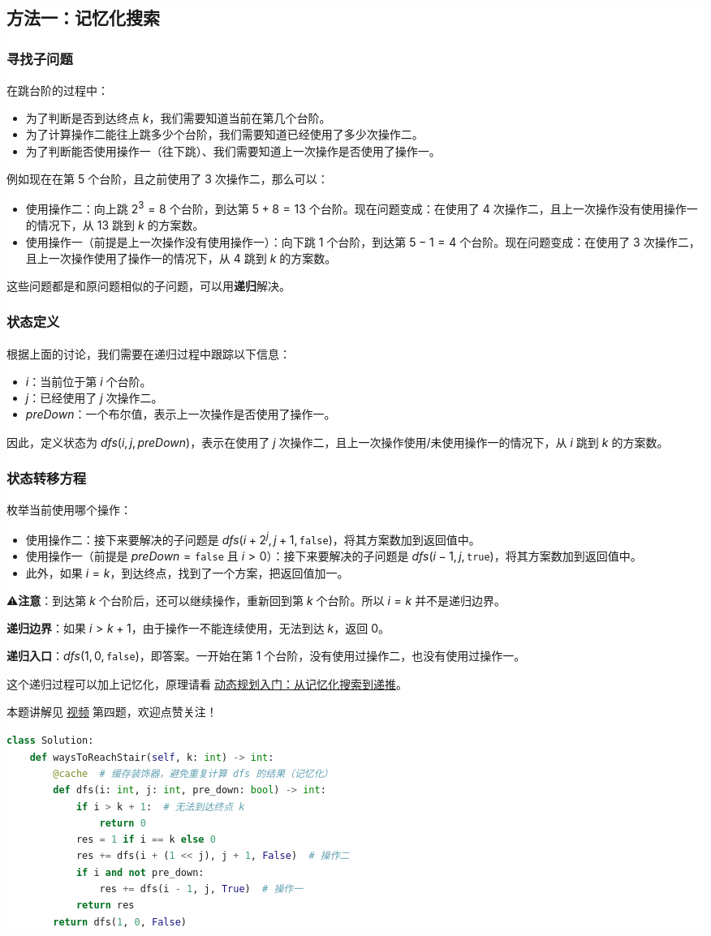 ## 方法一：记忆化搜索

### 寻找子问题

在跳台阶的过程中：

- 为了判断是否到达终点 $k$，我们需要知道当前在第几个台阶。
- 为了计算操作二能往上跳多少个台阶，我们需要知道已经使用了多少次操作二。
- 为了判断能否使用操作一（往下跳）、我们需要知道上一次操作是否使用了操作一。

例如现在在第 $5$ 个台阶，且之前使用了 $3$ 次操作二，那么可以：

- 使用操作二：向上跳 $2^3=8$ 个台阶，到达第 $5+8=13$ 个台阶。现在问题变成：在使用了 $4$ 次操作二，且上一次操作没有使用操作一的情况下，从 $13$ 跳到 $k$ 的方案数。
- 使用操作一（前提是上一次操作没有使用操作一）：向下跳 $1$ 个台阶，到达第 $5-1=4$ 个台阶。现在问题变成：在使用了 $3$ 次操作二，且上一次操作使用了操作一的情况下，从 $4$ 跳到 $k$ 的方案数。

这些问题都是和原问题相似的子问题，可以用**递归**解决。

### 状态定义

根据上面的讨论，我们需要在递归过程中跟踪以下信息：

- $i$：当前位于第 $i$ 个台阶。
- $j$：已经使用了 $j$ 次操作二。
- $\textit{preDown}$：一个布尔值，表示上一次操作是否使用了操作一。

因此，定义状态为 $\textit{dfs}(i,j,\textit{preDown})$，表示在使用了 $j$ 次操作二，且上一次操作使用/未使用操作一的情况下，从 $i$ 跳到 $k$ 的方案数。

### 状态转移方程

枚举当前使用哪个操作：

- 使用操作二：接下来要解决的子问题是 $\textit{dfs}(i+2^j,j+1,\texttt{false})$，将其方案数加到返回值中。
- 使用操作一（前提是 $\textit{preDown}=\texttt{false}$ 且 $i>0$）：接下来要解决的子问题是 $\textit{dfs}(i-1,j,\texttt{true})$，将其方案数加到返回值中。
- 此外，如果 $i=k$，到达终点，找到了一个方案，把返回值加一。

⚠**注意**：到达第 $k$ 个台阶后，还可以继续操作，重新回到第 $k$ 个台阶。所以 $i=k$ 并不是递归边界。

**递归边界**：如果 $i>k+1$，由于操作一不能连续使用，无法到达 $k$，返回 $0$。

**递归入口**：$\textit{dfs}(1,0,\texttt{false})$，即答案。一开始在第 $1$ 个台阶，没有使用过操作二，也没有使用过操作一。

这个递归过程可以加上记忆化，原理请看 [动态规划入门：从记忆化搜索到递推](https://www.bilibili.com/video/BV1Xj411K7oF/)。

本题讲解见 [视频](https://www.bilibili.com/video/BV19D421G7mw/) 第四题，欢迎点赞关注！

```py [sol-Python3]
class Solution:
    def waysToReachStair(self, k: int) -> int:
        @cache  # 缓存装饰器，避免重复计算 dfs 的结果（记忆化）
        def dfs(i: int, j: int, pre_down: bool) -> int:
            if i > k + 1:  # 无法到达终点 k
                return 0
            res = 1 if i == k else 0
            res += dfs(i + (1 << j), j + 1, False)  # 操作二
            if i and not pre_down:
                res += dfs(i - 1, j, True)  # 操作一
            return res
        return dfs(1, 0, False)
```
